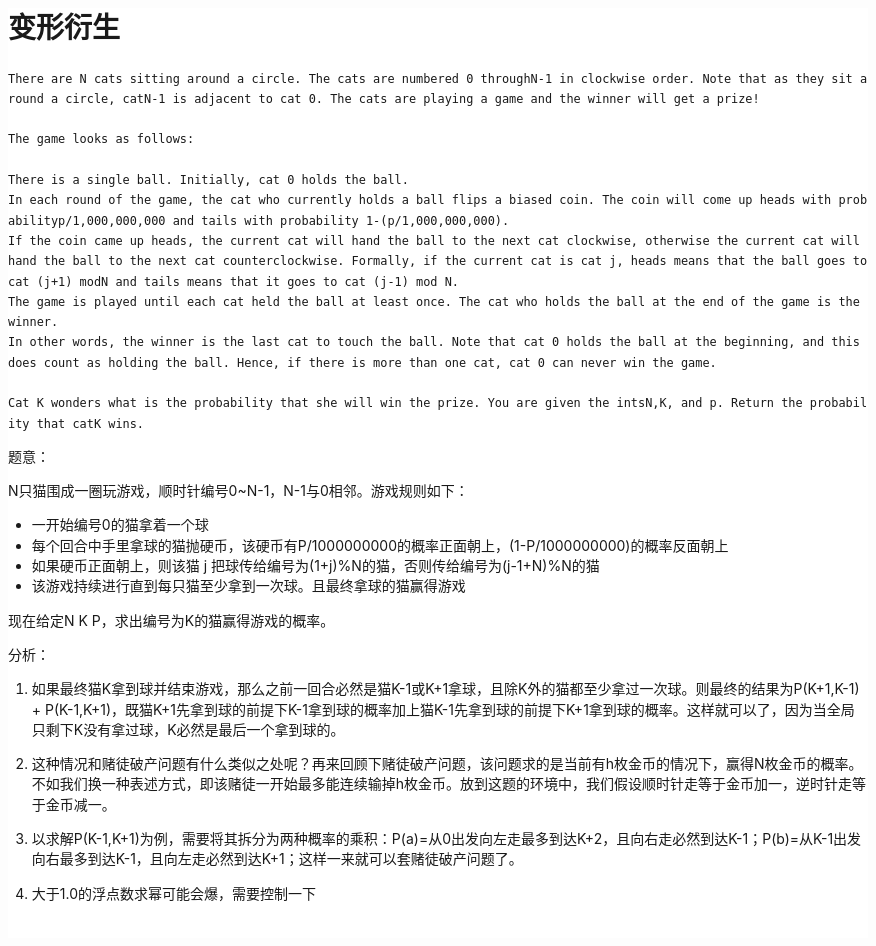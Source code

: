 

# 变形衍生

```
There are N cats sitting around a circle. The cats are numbered 0 throughN-1 in clockwise order. Note that as they sit around a circle, catN-1 is adjacent to cat 0. The cats are playing a game and the winner will get a prize!

The game looks as follows:

There is a single ball. Initially, cat 0 holds the ball.
In each round of the game, the cat who currently holds a ball flips a biased coin. The coin will come up heads with probabilityp/1,000,000,000 and tails with probability 1-(p/1,000,000,000).
If the coin came up heads, the current cat will hand the ball to the next cat clockwise, otherwise the current cat will hand the ball to the next cat counterclockwise. Formally, if the current cat is cat j, heads means that the ball goes to cat (j+1) modN and tails means that it goes to cat (j-1) mod N.
The game is played until each cat held the ball at least once. The cat who holds the ball at the end of the game is the winner.
In other words, the winner is the last cat to touch the ball. Note that cat 0 holds the ball at the beginning, and this does count as holding the ball. Hence, if there is more than one cat, cat 0 can never win the game.

Cat K wonders what is the probability that she will win the prize. You are given the intsN,K, and p. Return the probability that catK wins.
```

题意：

N只猫围成一圈玩游戏，顺时针编号0~N-1，N-1与0相邻。游戏规则如下：

- 一开始编号0的猫拿着一个球
- 每个回合中手里拿球的猫抛硬币，该硬币有P/1000000000的概率正面朝上，(1-P/1000000000)的概率反面朝上
- 如果硬币正面朝上，则该猫 j 把球传给编号为(1+j)%N的猫，否则传给编号为(j-1+N)%N的猫
- 该游戏持续进行直到每只猫至少拿到一次球。且最终拿球的猫赢得游戏

现在给定N K P，求出编号为K的猫赢得游戏的概率。



分析：

1. 如果最终猫K拿到球并结束游戏，那么之前一回合必然是猫K-1或K+1拿球，且除K外的猫都至少拿过一次球。则最终的结果为P(K+1,K-1) + P(K-1,K+1)，既猫K+1先拿到球的前提下K-1拿到球的概率加上猫K-1先拿到球的前提下K+1拿到球的概率。这样就可以了，因为当全局只剩下K没有拿过球，K必然是最后一个拿到球的。

2. 这种情况和赌徒破产问题有什么类似之处呢？再来回顾下赌徒破产问题，该问题求的是当前有h枚金币的情况下，赢得N枚金币的概率。不如我们换一种表述方式，即该赌徒一开始最多能连续输掉h枚金币。放到这题的环境中，我们假设顺时针走等于金币加一，逆时针走等于金币减一。

3. 以求解P(K-1,K+1)为例，需要将其拆分为两种概率的乘积：P(a)=从0出发向左走最多到达K+2，且向右走必然到达K-1；P(b)=从K-1出发向右最多到达K-1，且向左走必然到达K+1；这样一来就可以套赌徒破产问题了。

4. 大于1.0的浮点数求幂可能会爆，需要控制一下

   ​

